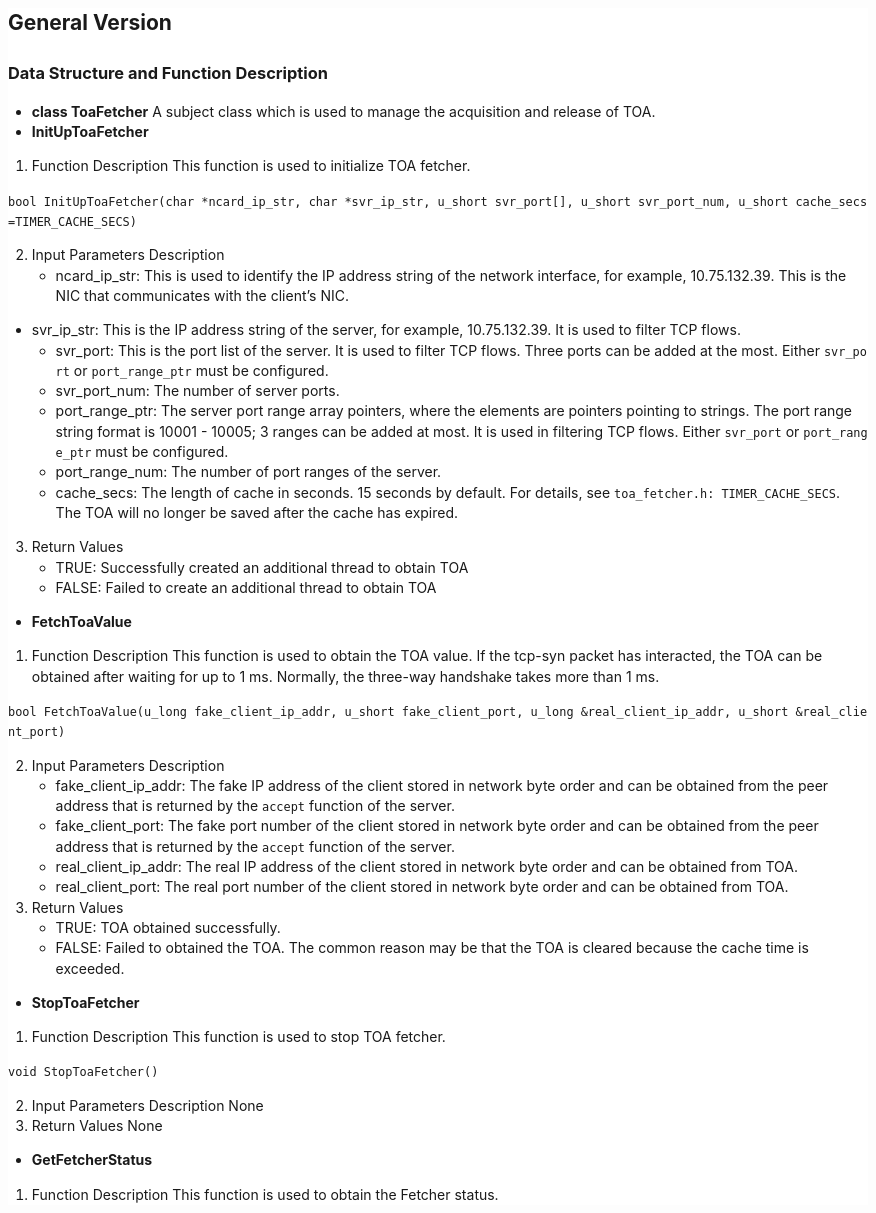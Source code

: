 ## General Version
### Data Structure and Function Description
- **class ToaFetcher**
A subject class which is used to manage the acquisition and release of TOA.
- **InitUpToaFetcher**
 1. Function Description 
This function is used to initialize TOA fetcher.
```
bool InitUpToaFetcher(char *ncard_ip_str, char *svr_ip_str, u_short svr_port[], u_short svr_port_num, u_short cache_secs=TIMER_CACHE_SECS)
```
 2. Input Parameters Description
    - ncard_ip_str: This is used to identify the IP address string of the network interface, for example, 10.75.132.39. This is the NIC that communicates with the client’s NIC.
- svr_ip_str: This is the IP address string of the server, for example, 10.75.132.39. It is used to filter TCP flows.
    - svr_port: This is the port list of the server. It is used to filter TCP flows. Three ports can be added at the most. Either `svr_port` or `port_range_ptr` must be configured.
    - svr_port_num: The number of server ports.
    - port_range_ptr: The server port range array pointers, where the elements are pointers pointing to strings. The port range string format is 10001 - 10005; 3 ranges can be added at most. It is used in filtering TCP flows. Either `svr_port` or `port_range_ptr` must be configured.
    - port_range_num: The number of port ranges of the server.
    - cache_secs: The length of cache in seconds. 15 seconds by default. For details, see `toa_fetcher.h: TIMER_CACHE_SECS`. The TOA will no longer be saved after the cache has expired.
 3. Return Values
    - TRUE: Successfully created an additional thread to obtain TOA
    - FALSE: Failed to create an additional thread to obtain TOA
- **FetchToaValue**
 1. Function Description
This function is used to obtain the TOA value. If the tcp-syn packet has interacted, the TOA can be obtained after waiting for up to 1 ms. Normally, the three-way handshake takes more than 1 ms.
```
bool FetchToaValue(u_long fake_client_ip_addr, u_short fake_client_port, u_long &real_client_ip_addr, u_short &real_client_port)
```
 2. Input Parameters Description
    - fake_client_ip_addr: The fake IP address of the client stored in network byte order and can be obtained from the peer address that is returned by the `accept` function of the server.
    - fake_client_port: The fake port number of the client stored in network byte order and can be obtained from the peer address that is returned by the `accept` function of the server.
    - real_client_ip_addr: The real IP address of the client stored in network byte order and can be obtained from TOA.
    - real_client_port: The real port number of the client stored in network byte order and can be obtained from TOA.
 3. Return Values
    - TRUE: TOA obtained successfully.
    - FALSE: Failed to obtained the TOA. The common reason may be that the TOA is cleared because the cache time is exceeded.
- **StopToaFetcher**
 1. Function Description
This function is used to stop TOA fetcher.
```
void StopToaFetcher()
```
 2. Input Parameters Description
None
 3. Return Values
None
- **GetFetcherStatus**
 1. Function Description
This function is used to obtain the Fetcher status.
```
```